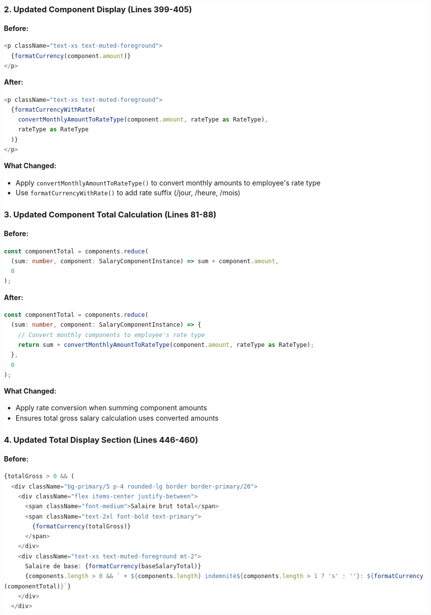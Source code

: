 ### **2. Updated Component Display (Lines 399-405)**

**Before:**
```typescript
<p className="text-xs text-muted-foreground">
  {formatCurrency(component.amount)}
</p>
```

**After:**
```typescript
<p className="text-xs text-muted-foreground">
  {formatCurrencyWithRate(
    convertMonthlyAmountToRateType(component.amount, rateType as RateType),
    rateType as RateType
  )}
</p>
```

**What Changed:**
- Apply `convertMonthlyAmountToRateType()` to convert monthly amounts to employee's rate type
- Use `formatCurrencyWithRate()` to add rate suffix (/jour, /heure, /mois)

### **3. Updated Component Total Calculation (Lines 81-88)**

**Before:**
```typescript
const componentTotal = components.reduce(
  (sum: number, component: SalaryComponentInstance) => sum + component.amount,
  0
);
```

**After:**
```typescript
const componentTotal = components.reduce(
  (sum: number, component: SalaryComponentInstance) => {
    // Convert monthly components to employee's rate type
    return sum + convertMonthlyAmountToRateType(component.amount, rateType as RateType);
  },
  0
);
```

**What Changed:**
- Apply rate conversion when summing component amounts
- Ensures total gross salary calculation uses converted amounts

### **4. Updated Total Display Section (Lines 446-460)**

**Before:**
```typescript
{totalGross > 0 && (
  <div className="bg-primary/5 p-4 rounded-lg border border-primary/20">
    <div className="flex items-center justify-between">
      <span className="font-medium">Salaire brut total</span>
      <span className="text-2xl font-bold text-primary">
        {formatCurrency(totalGross)}
      </span>
    </div>
    <div className="text-xs text-muted-foreground mt-2">
      Salaire de base: {formatCurrency(baseSalaryTotal)}
      {components.length > 0 && ` + ${components.length} indemnité${components.length > 1 ? 's' : ''}: ${formatCurrency(componentTotal)}`}
    </div>
  </div>
```